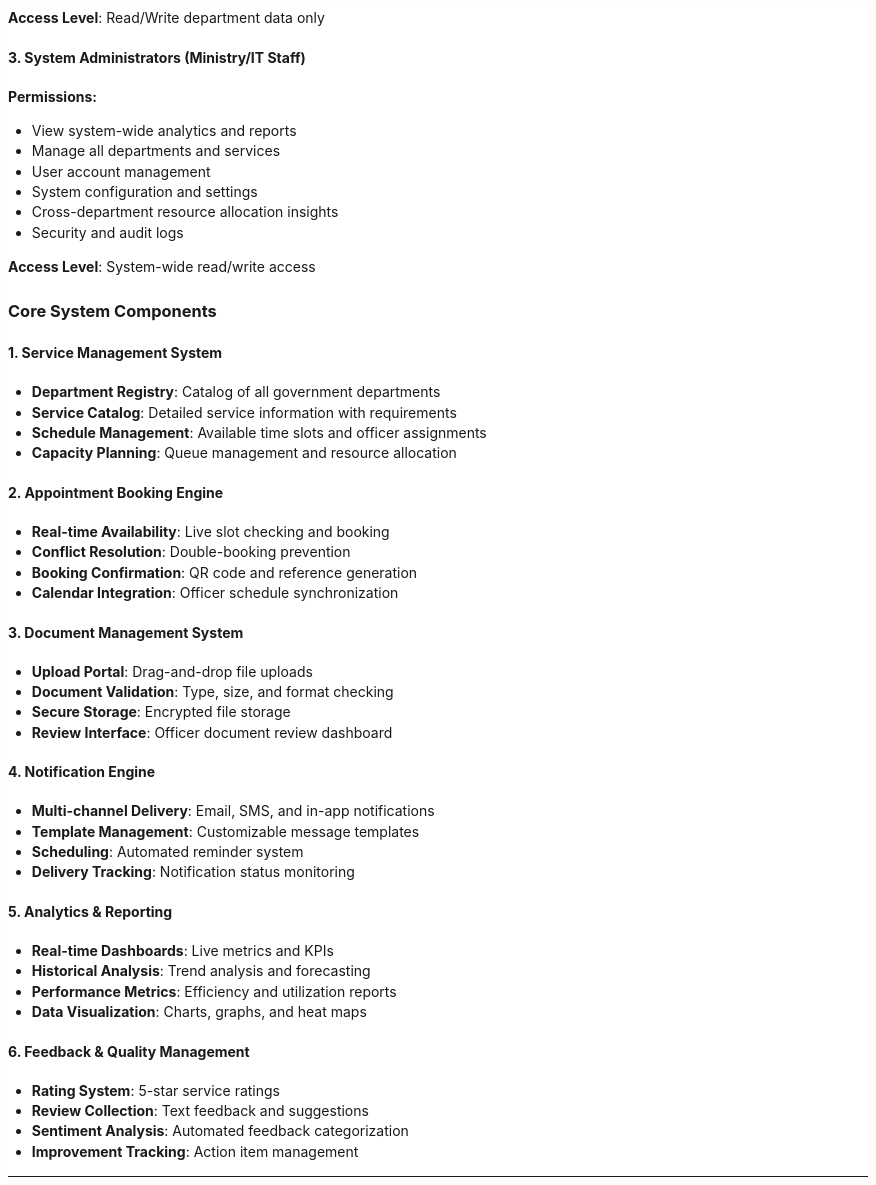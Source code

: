 **Access Level**: Read/Write department data only

#### **3. System Administrators (Ministry/IT Staff)**
**Permissions:**
- View system-wide analytics and reports
- Manage all departments and services
- User account management
- System configuration and settings
- Cross-department resource allocation insights
- Security and audit logs

**Access Level**: System-wide read/write access

### **Core System Components**

#### **1. Service Management System**
- **Department Registry**: Catalog of all government departments
- **Service Catalog**: Detailed service information with requirements
- **Schedule Management**: Available time slots and officer assignments
- **Capacity Planning**: Queue management and resource allocation

#### **2. Appointment Booking Engine**
- **Real-time Availability**: Live slot checking and booking
- **Conflict Resolution**: Double-booking prevention
- **Booking Confirmation**: QR code and reference generation
- **Calendar Integration**: Officer schedule synchronization

#### **3. Document Management System**
- **Upload Portal**: Drag-and-drop file uploads
- **Document Validation**: Type, size, and format checking
- **Secure Storage**: Encrypted file storage
- **Review Interface**: Officer document review dashboard

#### **4. Notification Engine**
- **Multi-channel Delivery**: Email, SMS, and in-app notifications
- **Template Management**: Customizable message templates
- **Scheduling**: Automated reminder system
- **Delivery Tracking**: Notification status monitoring

#### **5. Analytics & Reporting**
- **Real-time Dashboards**: Live metrics and KPIs
- **Historical Analysis**: Trend analysis and forecasting
- **Performance Metrics**: Efficiency and utilization reports
- **Data Visualization**: Charts, graphs, and heat maps

#### **6. Feedback & Quality Management**
- **Rating System**: 5-star service ratings
- **Review Collection**: Text feedback and suggestions
- **Sentiment Analysis**: Automated feedback categorization
- **Improvement Tracking**: Action item management

---
